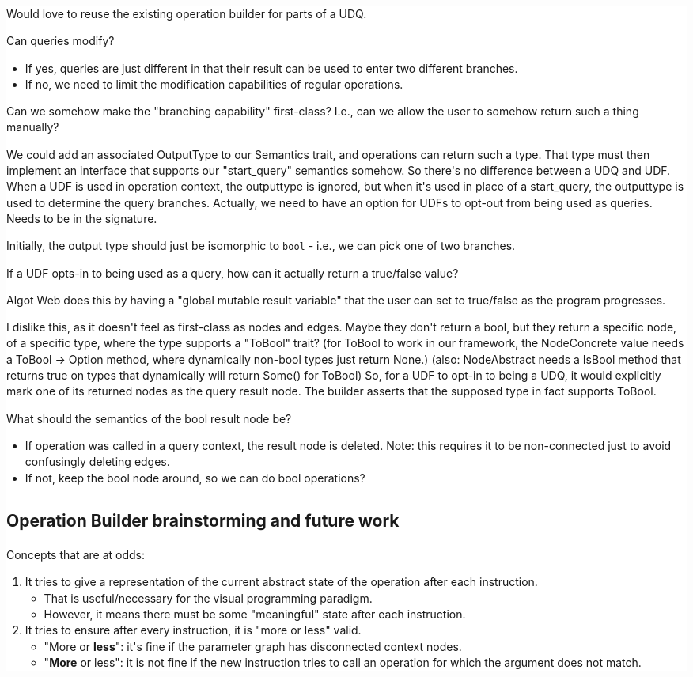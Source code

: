 Would love to reuse the existing operation builder for parts of a UDQ.

Can queries modify?
* If yes, queries are just different in that their result can be used to enter two different branches.
* If no, we need to limit the modification capabilities of regular operations.

Can we somehow make the "branching capability" first-class? I.e., can we allow the user to somehow return
such a thing manually?

We could add an associated OutputType to our Semantics trait, and operations can return such a type.
That type must then implement an interface that supports our "start_query" semantics somehow.
So there's no difference between a UDQ and UDF. When a UDF is used in operation context, the outputtype is ignored,
but when it's used in place of a start_query, the outputtype is used to determine the query branches.
Actually, we need to have an option for UDFs to opt-out from being used as queries. Needs to be in the signature.

Initially, the output type should just be isomorphic to `bool` - i.e., we can pick one of two branches.

If a UDF opts-in to being used as a query, how can it actually return a true/false value?

Algot Web does this by having a "global mutable result variable" that the user can set to true/false as the program progresses.

I dislike this, as it doesn't feel as first-class as nodes and edges.
Maybe they don't return a bool, but they return a specific node, of a specific type, where the type supports a "ToBool" trait?
(for ToBool to work in our framework, the NodeConcrete value needs a ToBool -> Option<bool> method, where dynamically non-bool types just return None.)
(also: NodeAbstract needs a IsBool method that returns true on types that dynamically will return Some() for ToBool)
So, for a UDF to opt-in to being a UDQ, it would explicitly mark one of its returned nodes as the query result node. The builder asserts that the supposed type in fact supports ToBool.

What should the semantics of the bool result node be?
* If operation was called in a query context, the result node is deleted. Note: this requires it to be non-connected just to avoid confusingly deleting edges.
* If not, keep the bool node around, so we can do bool operations?


## Operation Builder brainstorming and future work
Concepts that are at odds:
1. It tries to give a representation of the current abstract state of the operation after each instruction.
   * That is useful/necessary for the visual programming paradigm.
   * However, it means there must be some "meaningful" state after each instruction.
2. It tries to ensure after every instruction, it is "more or less" valid.
   * "More or **less**": it's fine if the parameter graph has disconnected context nodes.
   * "**More** or less": it is not fine if the new instruction tries to call an operation for which the argument does not match.
